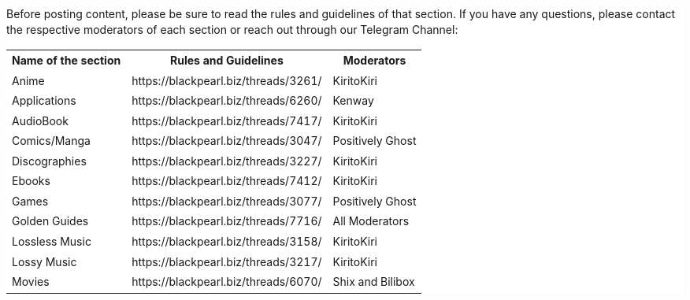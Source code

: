 Before posting content, please be sure to read the rules and guidelines of that section. If you have any questions, please contact the respective moderators of each section or reach out through our Telegram Channel:
<table>
  <tr>
    <th>Name of the section</th>
    <th>Rules and Guidelines</th>
    <th>Moderators</th>
  </tr>
  <tr>
    <td>Anime</td>
    <td>https://blackpearl.biz/threads/3261/</td>
    <td>KiritoKiri</td>
  </tr>
  <tr>
    <td>Applications</td>
    <td>https://blackpearl.biz/threads/6260/</td>
    <td>Kenway</td>
  </tr>
  <tr>
    <td>AudioBook</td>
    <td>https://blackpearl.biz/threads/7417/</td>
    <td>KiritoKiri</td>
  </tr>
  <tr>
    <td>Comics/Manga</td>
    <td>https://blackpearl.biz/threads/3047/</td>
    <td>Positively Ghost</td>
  </tr>
  <tr>
    <td>Discographies</td>
    <td>https://blackpearl.biz/threads/3227/</td>
    <td>KiritoKiri</td>
  </tr>
  <tr>
    <td>Ebooks</td>
    <td>https://blackpearl.biz/threads/7412/</td>
    <td>KiritoKiri</td>
  </tr>
  <tr>
    <td>Games</td>
    <td>https://blackpearl.biz/threads/3077/</td>
    <td>Positively Ghost</td>
  </tr>
  <tr>
    <td>Golden Guides</td>
    <td>https://blackpearl.biz/threads/7716/</td>
    <td>All Moderators</td>
  </tr>  
  <tr>
    <td>Lossless Music</td>
    <td>https://blackpearl.biz/threads/3158/</td>
    <td>KiritoKiri</td>
  </tr>
  <tr>
    <td>Lossy Music</td>
    <td>https://blackpearl.biz/threads/3217/</td>
    <td>KiritoKiri</td>
  </tr>
  <tr>
    <td>Movies</td>
    <td>https://blackpearl.biz/threads/6070/</td>
    <td>Shix and Bilibox</td>
  </tr>